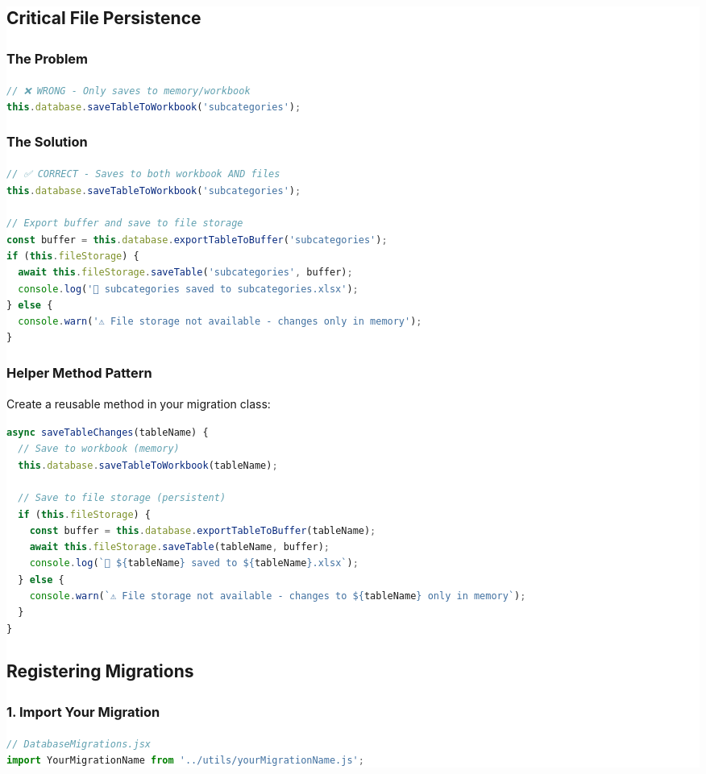 ```javascript
```

## Critical File Persistence

### The Problem
```javascript
// ❌ WRONG - Only saves to memory/workbook
this.database.saveTableToWorkbook('subcategories');
```

### The Solution
```javascript
// ✅ CORRECT - Saves to both workbook AND files
this.database.saveTableToWorkbook('subcategories');

// Export buffer and save to file storage
const buffer = this.database.exportTableToBuffer('subcategories');
if (this.fileStorage) {
  await this.fileStorage.saveTable('subcategories', buffer);
  console.log('💾 subcategories saved to subcategories.xlsx');
} else {
  console.warn('⚠️ File storage not available - changes only in memory');
}
```

### Helper Method Pattern
Create a reusable method in your migration class:

```javascript
async saveTableChanges(tableName) {
  // Save to workbook (memory)
  this.database.saveTableToWorkbook(tableName);
  
  // Save to file storage (persistent)
  if (this.fileStorage) {
    const buffer = this.database.exportTableToBuffer(tableName);
    await this.fileStorage.saveTable(tableName, buffer);
    console.log(`💾 ${tableName} saved to ${tableName}.xlsx`);
  } else {
    console.warn(`⚠️ File storage not available - changes to ${tableName} only in memory`);
  }
}
```

## Registering Migrations

### 1. Import Your Migration
```javascript
// DatabaseMigrations.jsx
import YourMigrationName from '../utils/yourMigrationName.js';
```
